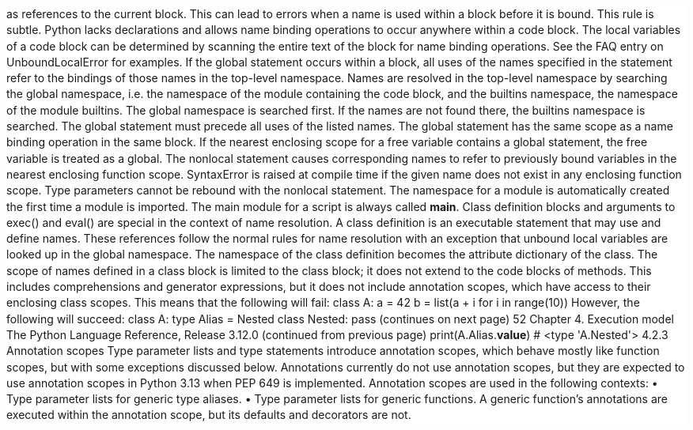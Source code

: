 as references to the current block. This can lead to errors when a name is used within a block before it is bound. This
rule is subtle. Python lacks declarations and allows name binding operations to occur anywhere within a code block.
The local variables of a code block can be determined by scanning the entire text of the block for name binding
operations. See the FAQ entry on UnboundLocalError for examples.
If the global statement occurs within a block, all uses of the names specified in the statement refer to the bindings
of those names in the top-level namespace. Names are resolved in the top-level namespace by searching the global
namespace, i.e. the namespace of the module containing the code block, and the builtins namespace, the namespace
of the module builtins. The global namespace is searched first. If the names are not found there, the builtins
namespace is searched. The global statement must precede all uses of the listed names.
The global statement has the same scope as a name binding operation in the same block. If the nearest enclosing
scope for a free variable contains a global statement, the free variable is treated as a global.
The nonlocal statement causes corresponding names to refer to previously bound variables in the nearest enclosing
function scope. SyntaxError is raised at compile time if the given name does not exist in any enclosing function
scope. Type parameters cannot be rebound with the nonlocal statement.
The namespace for a module is automatically created the first time a module is imported. The main module for a
script is always called __main__.
Class definition blocks and arguments to exec() and eval() are special in the context of name resolution. A
class definition is an executable statement that may use and define names. These references follow the normal rules
for name resolution with an exception that unbound local variables are looked up in the global namespace. The
namespace of the class definition becomes the attribute dictionary of the class. The scope of names defined in a class
block is limited to the class block; it does not extend to the code blocks of methods. This includes comprehensions
and generator expressions, but it does not include annotation scopes, which have access to their enclosing class scopes.
This means that the following will fail:
class A:
a = 42
b = list(a + i for i in range(10))
However, the following will succeed:
class A:
type Alias = Nested
class Nested: pass
(continues on next page)
52 Chapter 4. Execution model
The Python Language Reference, Release 3.12.0
(continued from previous page)
print(A.Alias.__value__) # <type 'A.Nested'>
4.2.3 Annotation scopes
Type parameter lists and type statements introduce annotation scopes, which behave mostly like function scopes,
but with some exceptions discussed below. Annotations currently do not use annotation scopes, but they are expected
to use annotation scopes in Python 3.13 when PEP 649 is implemented.
Annotation scopes are used in the following contexts:
• Type parameter lists for generic type aliases.
• Type parameter lists for generic functions. A generic function’s annotations are executed within the annotation
scope, but its defaults and decorators are not.